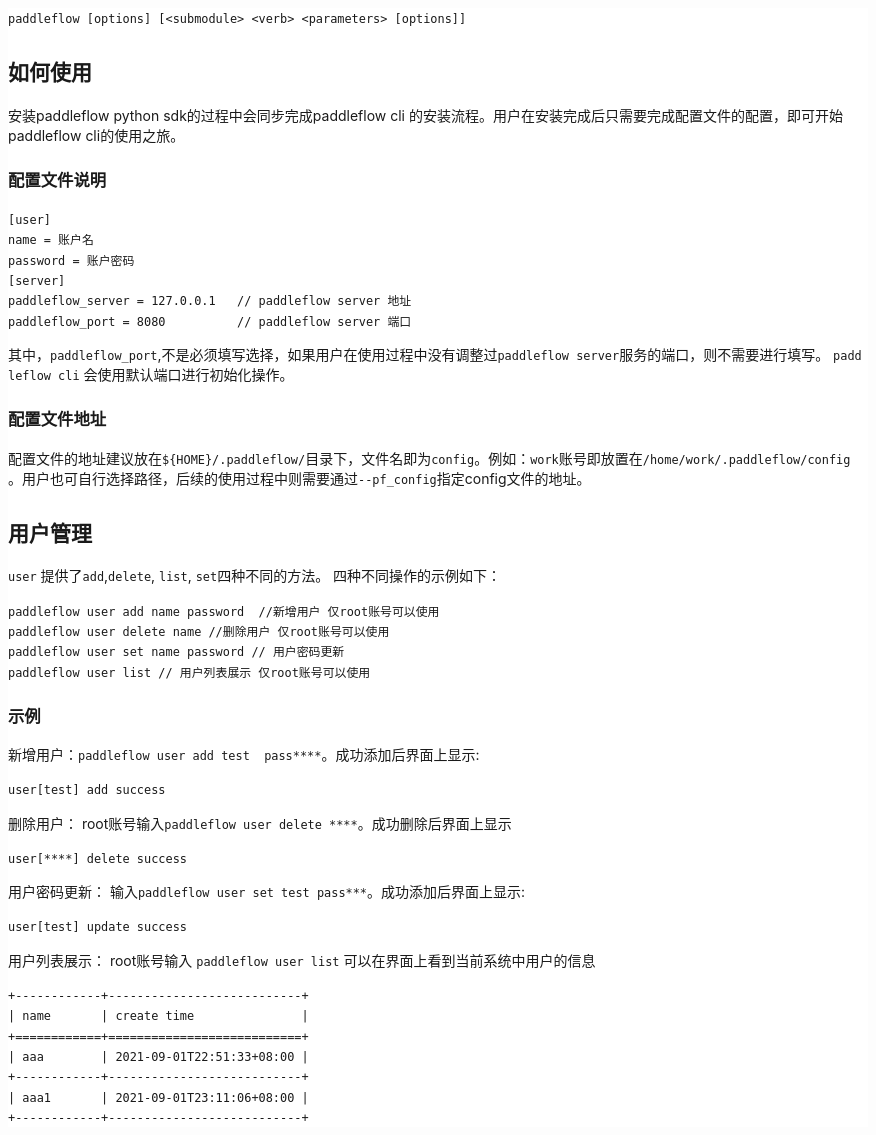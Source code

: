 ```
paddleflow [options] [<submodule> <verb> <parameters> [options]]
```

## 如何使用

安装paddleflow python sdk的过程中会同步完成paddleflow cli 的安装流程。用户在安装完成后只需要完成配置文件的配置，即可开始paddleflow cli的使用之旅。

### 配置文件说明

```bash
[user]
name = 账户名
password = 账户密码
[server]
paddleflow_server = 127.0.0.1   // paddleflow server 地址
paddleflow_port = 8080          // paddleflow server 端口
```

其中，`paddleflow_port`,不是必须填写选择，如果用户在使用过程中没有调整过`paddleflow server`服务的端口，则不需要进行填写。 `paddleflow cli` 会使用默认端口进行初始化操作。

### 配置文件地址

配置文件的地址建议放在`${HOME}/.paddleflow/`目录下，文件名即为`config`。例如：`work`账号即放置在`/home/work/.paddleflow/config`
。用户也可自行选择路径，后续的使用过程中则需要通过`--pf_config`指定config文件的地址。

## 用户管理

`user` 提供了`add`,`delete`, `list`, `set`四种不同的方法。 四种不同操作的示例如下：

```bash
paddleflow user add name password  //新增用户 仅root账号可以使用
paddleflow user delete name //删除用户 仅root账号可以使用
paddleflow user set name password // 用户密码更新
paddleflow user list // 用户列表展示 仅root账号可以使用
```

### 示例

新增用户：```paddleflow user add test  pass****```。成功添加后界面上显示:

```user[test] add success```

删除用户： root账号输入```paddleflow user delete ****```。成功删除后界面上显示

```user[****] delete success```

用户密码更新： 输入```paddleflow user set test pass***```。成功添加后界面上显示:

```
user[test] update success
```

用户列表展示： root账号输入 ```paddleflow user list``` 可以在界面上看到当前系统中用户的信息

```
+------------+---------------------------+
| name       | create time               |
+============+===========================+
| aaa        | 2021-09-01T22:51:33+08:00 |
+------------+---------------------------+
| aaa1       | 2021-09-01T23:11:06+08:00 |
+------------+---------------------------+
